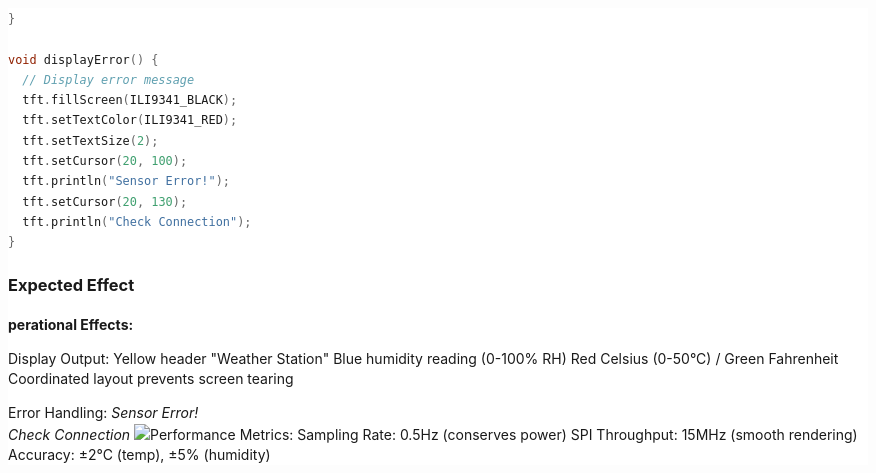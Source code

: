 ```c++
}

void displayError() {
  // Display error message
  tft.fillScreen(ILI9341_BLACK);
  tft.setTextColor(ILI9341_RED);
  tft.setTextSize(2);
  tft.setCursor(20, 100);
  tft.println("Sensor Error!");
  tft.setCursor(20, 130);
  tft.println("Check Connection");
}
```
### Expected Effect​​

**perational Effects:​​**

​​Display Output​​:
Yellow header "Weather Station"
Blue humidity reading (0-100% RH)
Red Celsius (0-50°C) / Green Fahrenheit
Coordinated layout prevents screen tearing

​​Error Handling​​:
*Sensor Error!  
 Check Connection*
![](https://unncfab.oss-cn-hangzhou.aliyuncs.com/img/zhao/817e618675f4e34d528ca36eec89b07.jpg)
​​Performance Metrics​​:
Sampling Rate: 0.5Hz (conserves power)
SPI Throughput: 15MHz (smooth rendering)
Accuracy: ±2°C (temp), ±5% (humidity)
<iframe width="356" height="634" src="https://www.youtube.com/embed/rnXKh7cPbgk" title="LCD displays temperature and humidity in real time" frameborder="0" allow="accelerometer; autoplay; clipboard-write; encrypted-media; gyroscope; picture-in-picture; web-share" referrerpolicy="strict-origin-when-cross-origin" allowfullscreen></iframe>
